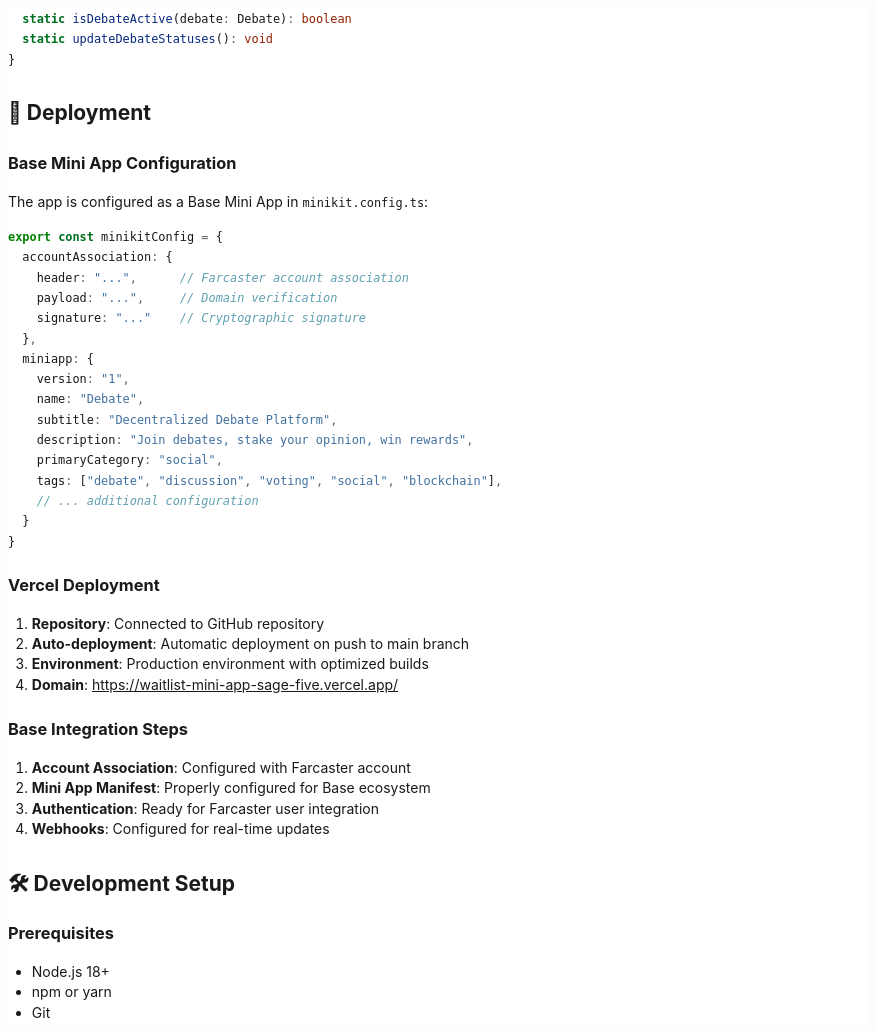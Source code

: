 ```typescript
  static isDebateActive(debate: Debate): boolean
  static updateDebateStatuses(): void
}
```

## 🚀 Deployment

### **Base Mini App Configuration**

The app is configured as a Base Mini App in `minikit.config.ts`:

```typescript
export const minikitConfig = {
  accountAssociation: {
    header: "...",      // Farcaster account association
    payload: "...",     // Domain verification
    signature: "..."    // Cryptographic signature
  },
  miniapp: {
    version: "1",
    name: "Debate",
    subtitle: "Decentralized Debate Platform",
    description: "Join debates, stake your opinion, win rewards",
    primaryCategory: "social",
    tags: ["debate", "discussion", "voting", "social", "blockchain"],
    // ... additional configuration
  }
}
```

### **Vercel Deployment**

1. **Repository**: Connected to GitHub repository
2. **Auto-deployment**: Automatic deployment on push to main branch
3. **Environment**: Production environment with optimized builds
4. **Domain**: https://waitlist-mini-app-sage-five.vercel.app/

### **Base Integration Steps**

1. **Account Association**: Configured with Farcaster account
2. **Mini App Manifest**: Properly configured for Base ecosystem
3. **Authentication**: Ready for Farcaster user integration
4. **Webhooks**: Configured for real-time updates

## 🛠 Development Setup

### **Prerequisites**
- Node.js 18+ 
- npm or yarn
- Git
